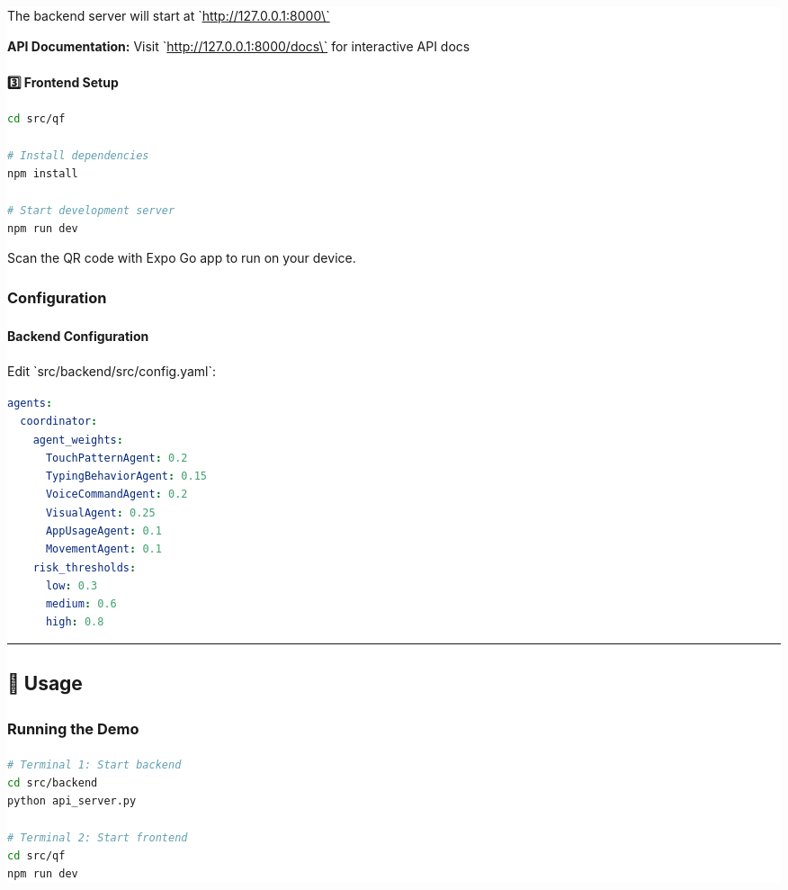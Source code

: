 The backend server will start at \`http://127.0.0.1:8000\`

**API Documentation:** Visit \`http://127.0.0.1:8000/docs\` for interactive API docs

#### 3️⃣ Frontend Setup

```bash
cd src/qf

# Install dependencies
npm install

# Start development server
npm run dev
```

Scan the QR code with Expo Go app to run on your device.

### Configuration

#### Backend Configuration
Edit \`src/backend/src/config.yaml\`:

```yaml
agents:
  coordinator:
    agent_weights:
      TouchPatternAgent: 0.2
      TypingBehaviorAgent: 0.15
      VoiceCommandAgent: 0.2
      VisualAgent: 0.25
      AppUsageAgent: 0.1
      MovementAgent: 0.1
    risk_thresholds:
      low: 0.3
      medium: 0.6
      high: 0.8
```
---

## 📖 Usage

### Running the Demo

```bash
# Terminal 1: Start backend
cd src/backend
python api_server.py

# Terminal 2: Start frontend
cd src/qf
npm run dev
```
